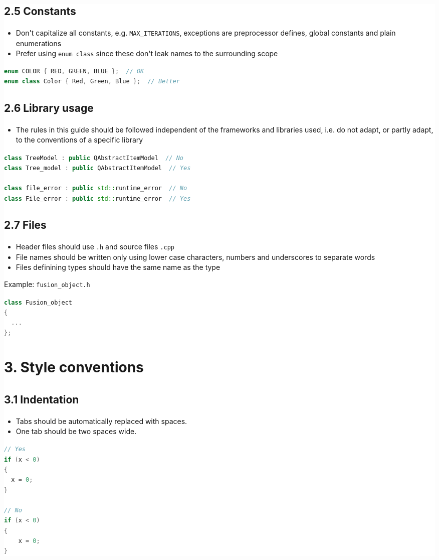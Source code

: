 ## 2.5 Constants

* Don't capitalize all constants, e.g. `MAX_ITERATIONS`, exceptions are preprocessor defines, global constants and plain enumerations
* Prefer using `enum class` since these don't leak names to the surrounding scope

```C++
enum COLOR { RED, GREEN, BLUE };  // OK
enum class Color { Red, Green, Blue };  // Better
```

## 2.6 Library usage

* The rules in this guide should be followed independent of the frameworks and libraries used, i.e. do not adapt, or partly adapt, to the conventions of a specific library

```C++
class TreeModel : public QAbstractItemModel  // No
class Tree_model : public QAbstractItemModel  // Yes

class file_error : public std::runtime_error  // No
class File_error : public std::runtime_error  // Yes
```

## 2.7 Files

* Header files should use `.h` and source files `.cpp`
* File names should be written only using lower case characters, numbers and underscores to separate words
* Files definining types should have the same name as the type

Example: `fusion_object.h`

```C++
class Fusion_object
{
  ...
};
```

# 3. Style conventions

## 3.1 Indentation

* Tabs should be automatically replaced with spaces.
* One tab should be two spaces wide.

```C++
// Yes
if (x < 0)
{
  x = 0;
}

// No
if (x < 0)
{
    x = 0;
}
```
